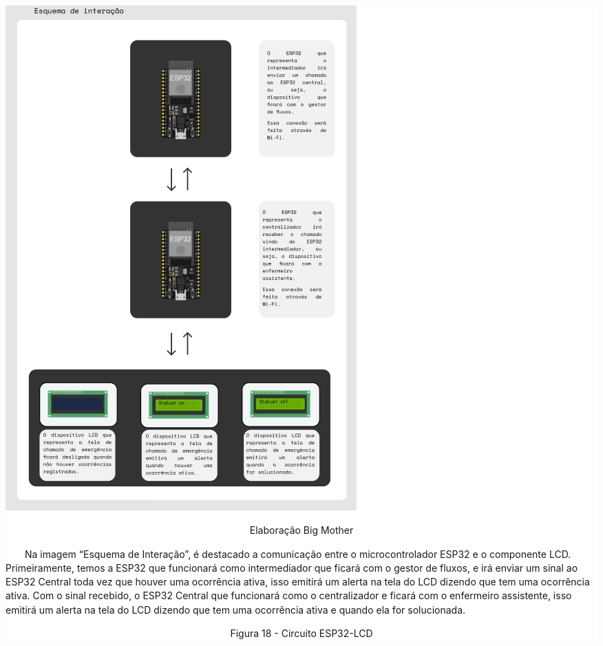   <img src="/assets/esquema-de-interacao.png" alt="Esquema de Interação">
</p>
<p align="center">Elaboração Big Mother</p>

&emsp;&emsp;Na imagem “Esquema de Interação”, é destacado a comunicação entre o microcontrolador ESP32 e o componente LCD. Primeiramente, temos a ESP32 que funcionará como intermediador que ficará com o gestor de fluxos, e irá enviar um sinal ao ESP32 Central toda vez que houver uma ocorrência ativa, isso emitirá um alerta na tela do LCD dizendo que tem uma ocorrência ativa. Com o sinal recebido, o ESP32 Central que funcionará como o centralizador e ficará com o enfermeiro assistente, isso emitirá um alerta na tela do LCD dizendo que tem uma ocorrência ativa e quando ela for solucionada.

<p align="center">Figura 18 - Circuito ESP32-LCD</p>
<p align="center">
